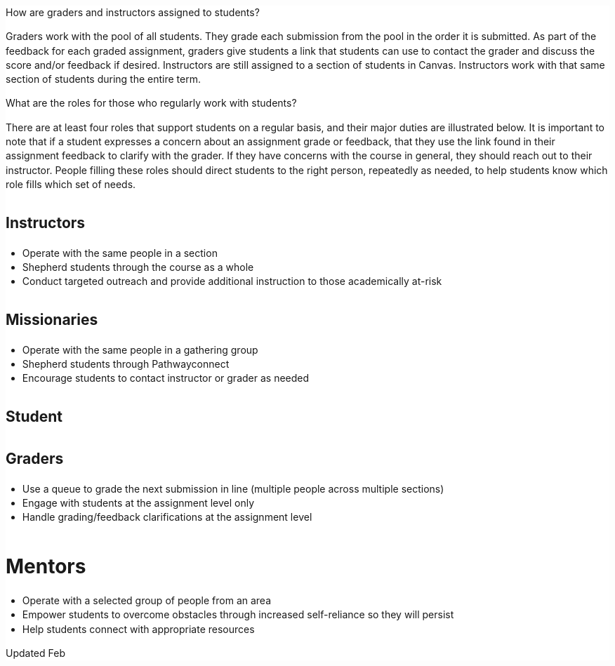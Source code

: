 How are graders and instructors assigned to students?

Graders work with the pool of all students. They grade each submission from the pool in the order it is submitted. As part of the feedback for each graded assignment, graders give students a link that students can use to contact the grader and discuss the score and/or feedback if desired. Instructors are still assigned to a section of students in Canvas. Instructors work with that same section of students during the entire term.

What are the roles for those who regularly work with students?

There are at least four roles that support students on a regular basis, and their major duties are illustrated below. It is important to note that if a student expresses a concern about an assignment grade or feedback, that they use the link found in their assignment feedback to clarify with the grader. If they have concerns with the course in general, they should reach out to their instructor. People filling these roles should direct students to the right person, repeatedly as needed, to help students know which role fills which set of needs.

## Instructors

- Operate with the same people in a section
- Shepherd students through the course as a whole
- Conduct targeted outreach and provide additional instruction to those academically at-risk

## Missionaries

- Operate with the same people in a gathering group
- Shepherd students through Pathwayconnect
- Encourage students to contact instructor or grader as needed

## Student

## Graders

- Use a queue to grade the next submission in line (multiple people across multiple sections)
- Engage with students at the assignment level only
- Handle grading/feedback clarifications at the assignment level

# Mentors

- Operate with a selected group of people from an area
- Empower students to overcome obstacles through increased self-reliance so they will persist
- Help students connect with appropriate resources

Updated Feb

